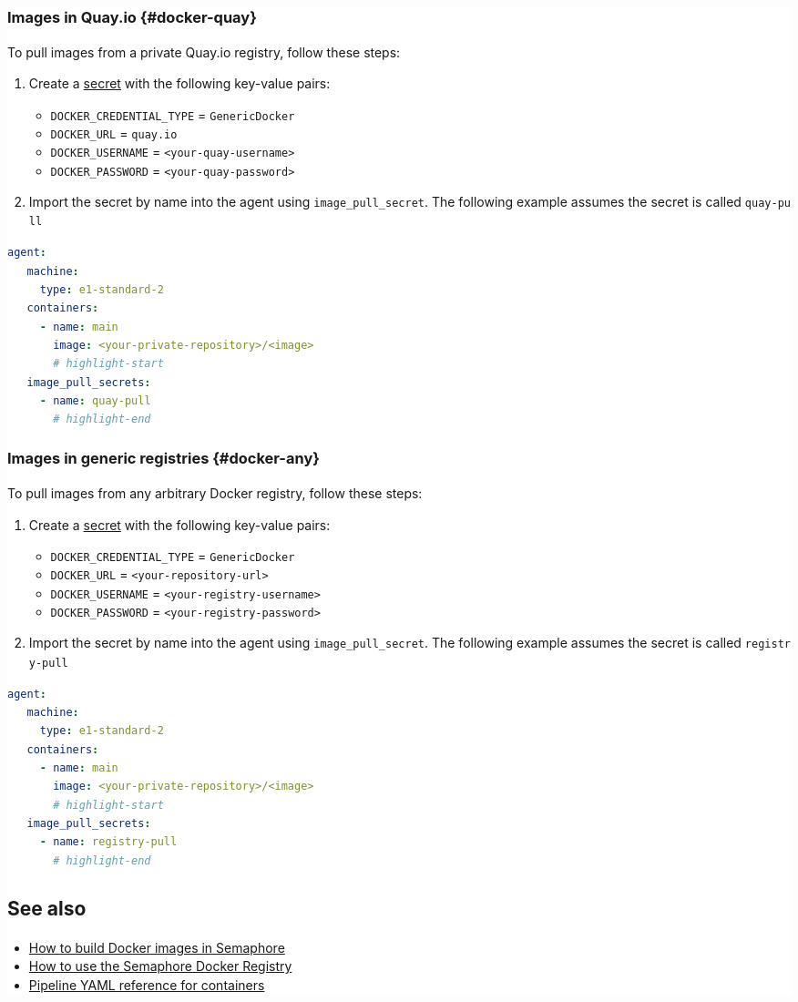 ### Images in Quay.io {#docker-quay}

To pull images from a private Quay.io registry, follow these steps:

<Steps>

1. Create a [secret](./secrets) with the following key-value pairs:

    - `DOCKER_CREDENTIAL_TYPE` = `GenericDocker`
    - `DOCKER_URL` = `quay.io`
    - `DOCKER_USERNAME` = `<your-quay-username>`
    - `DOCKER_PASSWORD` = `<your-quay-password>`

2. Import the secret by name into the agent using `image_pull_secret`. The following example assumes the secret is called `quay-pull`

  ```yaml title=".semaphore/semaphore.yml"
  agent:
     machine:
       type: e1-standard-2
     containers:
       - name: main
         image: <your-private-repository>/<image>
         # highlight-start
     image_pull_secrets:
       - name: quay-pull
         # highlight-end
  ```

</Steps>

### Images in generic registries {#docker-any}

To pull images from any arbitrary Docker registry, follow these steps:

<Steps>

1. Create a [secret](./secrets) with the following key-value pairs:

    - `DOCKER_CREDENTIAL_TYPE` = `GenericDocker`
    - `DOCKER_URL` = `<your-repository-url>`
    - `DOCKER_USERNAME` = `<your-registry-username>`
    - `DOCKER_PASSWORD` = `<your-registry-password>`

2. Import the secret by name into the agent using `image_pull_secret`. The following example assumes the secret is called `registry-pull`

  ```yaml title=".semaphore/semaphore.yml"
  agent:
     machine:
       type: e1-standard-2
     containers:
       - name: main
         image: <your-private-repository>/<image>
         # highlight-start
     image_pull_secrets:
       - name: registry-pull
         # highlight-end
  ```

</Steps>

## See also

- [How to build Docker images in Semaphore](./containers/docker)
- [How to use the Semaphore Docker Registry](./containers/container-registry)
- [Pipeline YAML reference for containers](../reference/pipeline-yaml#containers)
